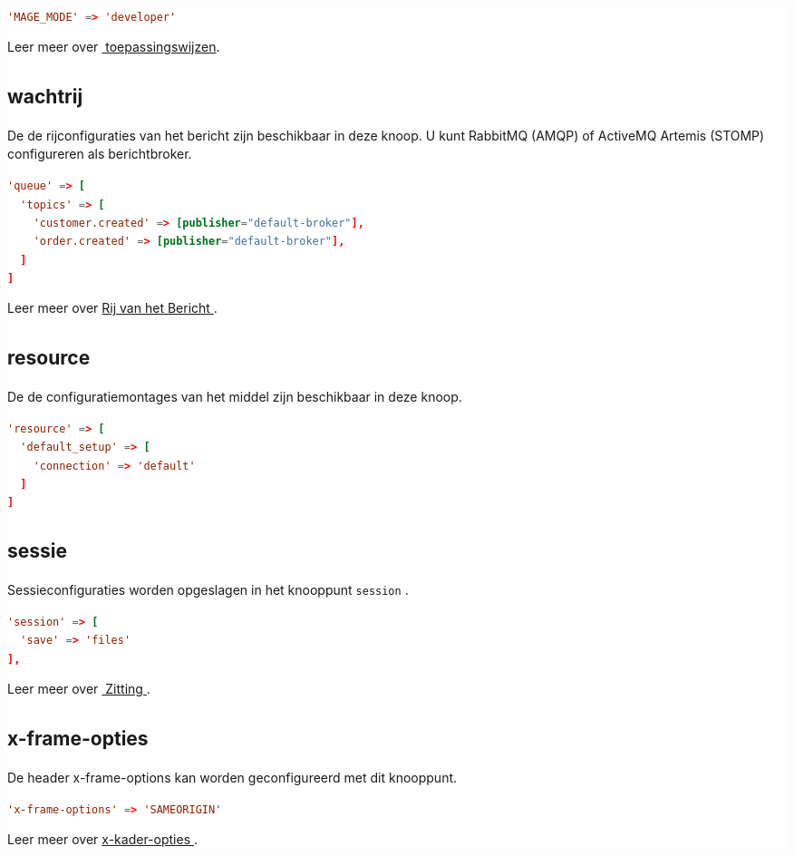 ```conf
'MAGE_MODE' => 'developer'
```

Leer meer over [&#x200B; toepassingswijzen &#x200B;](../cli/set-mode.md).

## wachtrij

De de rijconfiguraties van het bericht zijn beschikbaar in deze knoop. U kunt RabbitMQ (AMQP) of ActiveMQ Artemis (STOMP) configureren als berichtbroker.

```conf
'queue' => [
  'topics' => [
    'customer.created' => [publisher="default-broker"],
    'order.created' => [publisher="default-broker"],
  ]
]
```

Leer meer over [ Rij van het Bericht ][message-queue].

## resource

De de configuratiemontages van het middel zijn beschikbaar in deze knoop.

```conf
'resource' => [
  'default_setup' => [
    'connection' => 'default'
  ]
]
```

## sessie

Sessieconfiguraties worden opgeslagen in het knooppunt `session` .

```conf
'session' => [
  'save' => 'files'
],
```

Leer meer over [&#x200B; Zitting &#x200B;](../storage/sessions.md).

## x-frame-opties

De header x-frame-options kan worden geconfigureerd met dit knooppunt.

```conf
'x-frame-options' => 'SAMEORIGIN'
```

Leer meer over [&#x200B; x-kader-opties &#x200B;](../security/xframe-options.md).


[message-queue]: https://developer.adobe.com/commerce/php/development/components/message-queues/